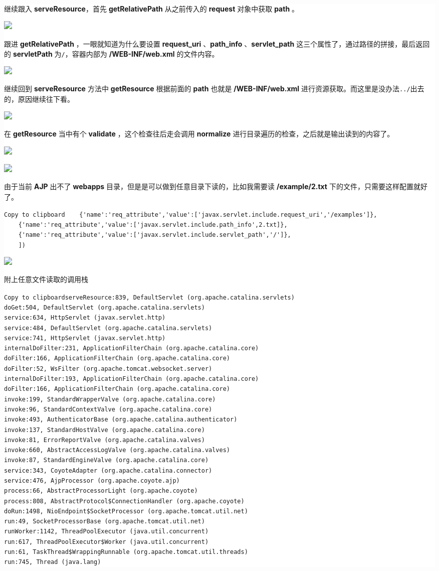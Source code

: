继续跟入 **serveResource**，首先 **getRelativePath** 从之前传入的
**request** 对象中获取 **path** 。

![](resource/(CVE-2020-1938)ApacheTomcat文件包含漏洞/media/rId36.png)

跟进 **getRelativePath** ，一眼就知道为什么要设置 **request\_uri**
、**path\_info** 、**servlet\_path**
这三个属性了，通过路径的拼接，最后返回的 **servletPath**
为`/`，容器内部为 **/WEB-INF/web.xml** 的文件内容。

![](resource/(CVE-2020-1938)ApacheTomcat文件包含漏洞/media/rId37.png)

继续回到 **serveResource** 方法中 **getResource** 根据前面的 **path**
也就是 **/WEB-INF/web.xml**
进行资源获取。而这里是没办法`../`出去的，原因继续往下看。

![](resource/(CVE-2020-1938)ApacheTomcat文件包含漏洞/media/rId38.png)

在 **getResource** 当中有个 **validate** ，这个检查往后走会调用
**normalize** 进行目录遍历的检查，之后就是输出读到的内容了。

![](resource/(CVE-2020-1938)ApacheTomcat文件包含漏洞/media/rId39.png)

![](resource/(CVE-2020-1938)ApacheTomcat文件包含漏洞/media/rId40.png)

由于当前 **AJP** 出不了 **webapps**
目录，但是是可以做到任意目录下读的，比如我需要读 **/example/2.txt**
下的文件，只需要这样配置就好了。

    Copy to clipboard    {'name':'req_attribute','value':['javax.servlet.include.request_uri','/examples']},
        {'name':'req_attribute','value':['javax.servlet.include.path_info',2.txt]},
        {'name':'req_attribute','value':['javax.servlet.include.servlet_path','/']},
        ])

![](resource/(CVE-2020-1938)ApacheTomcat文件包含漏洞/media/rId41.png)

附上任意文件读取的调用栈

    Copy to clipboardserveResource:839, DefaultServlet (org.apache.catalina.servlets)
    doGet:504, DefaultServlet (org.apache.catalina.servlets)
    service:634, HttpServlet (javax.servlet.http)
    service:484, DefaultServlet (org.apache.catalina.servlets)
    service:741, HttpServlet (javax.servlet.http)
    internalDoFilter:231, ApplicationFilterChain (org.apache.catalina.core)
    doFilter:166, ApplicationFilterChain (org.apache.catalina.core)
    doFilter:52, WsFilter (org.apache.tomcat.websocket.server)
    internalDoFilter:193, ApplicationFilterChain (org.apache.catalina.core)
    doFilter:166, ApplicationFilterChain (org.apache.catalina.core)
    invoke:199, StandardWrapperValve (org.apache.catalina.core)
    invoke:96, StandardContextValve (org.apache.catalina.core)
    invoke:493, AuthenticatorBase (org.apache.catalina.authenticator)
    invoke:137, StandardHostValve (org.apache.catalina.core)
    invoke:81, ErrorReportValve (org.apache.catalina.valves)
    invoke:660, AbstractAccessLogValve (org.apache.catalina.valves)
    invoke:87, StandardEngineValve (org.apache.catalina.core)
    service:343, CoyoteAdapter (org.apache.catalina.connector)
    service:476, AjpProcessor (org.apache.coyote.ajp)
    process:66, AbstractProcessorLight (org.apache.coyote)
    process:808, AbstractProtocol$ConnectionHandler (org.apache.coyote)
    doRun:1498, NioEndpoint$SocketProcessor (org.apache.tomcat.util.net)
    run:49, SocketProcessorBase (org.apache.tomcat.util.net)
    runWorker:1142, ThreadPoolExecutor (java.util.concurrent)
    run:617, ThreadPoolExecutor$Worker (java.util.concurrent)
    run:61, TaskThread$WrappingRunnable (org.apache.tomcat.util.threads)
    run:745, Thread (java.lang)